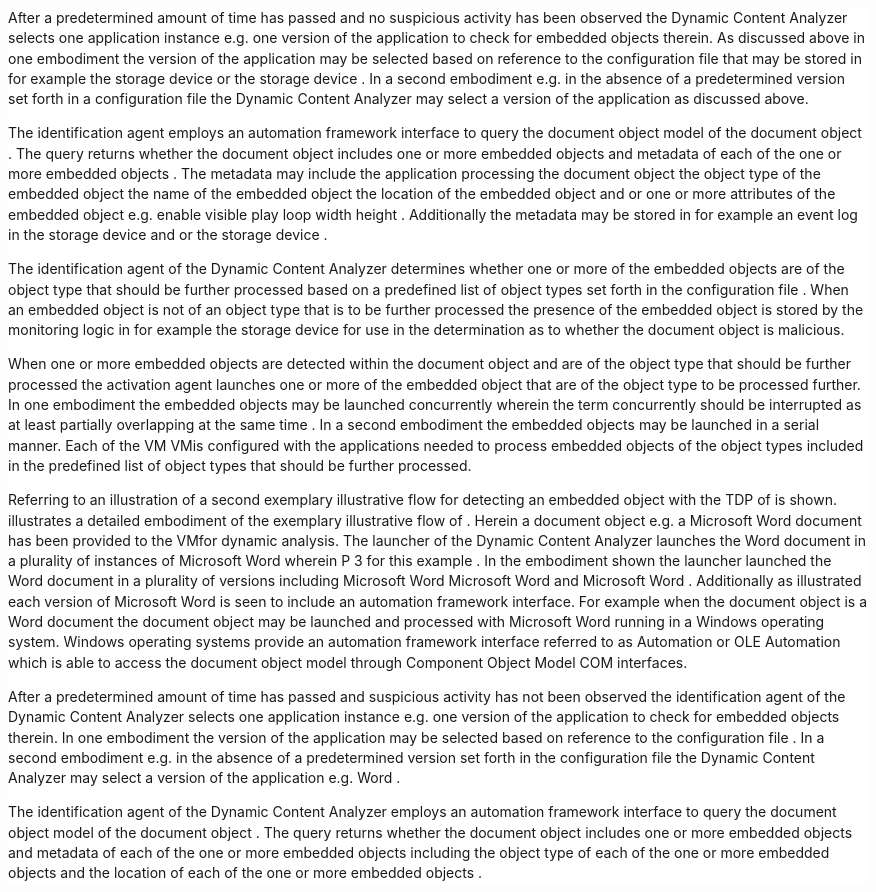 After a predetermined amount of time has passed and no suspicious activity has been observed the Dynamic Content Analyzer selects one application instance e.g. one version of the application to check for embedded objects therein. As discussed above in one embodiment the version of the application may be selected based on reference to the configuration file that may be stored in for example the storage device or the storage device . In a second embodiment e.g. in the absence of a predetermined version set forth in a configuration file the Dynamic Content Analyzer may select a version of the application as discussed above.

The identification agent employs an automation framework interface to query the document object model of the document object . The query returns whether the document object includes one or more embedded objects and metadata of each of the one or more embedded objects . The metadata may include the application processing the document object the object type of the embedded object the name of the embedded object the location of the embedded object and or one or more attributes of the embedded object e.g. enable visible play loop width height . Additionally the metadata may be stored in for example an event log in the storage device and or the storage device .

The identification agent of the Dynamic Content Analyzer determines whether one or more of the embedded objects are of the object type that should be further processed based on a predefined list of object types set forth in the configuration file . When an embedded object is not of an object type that is to be further processed the presence of the embedded object is stored by the monitoring logic in for example the storage device for use in the determination as to whether the document object is malicious.

When one or more embedded objects are detected within the document object and are of the object type that should be further processed the activation agent launches one or more of the embedded object that are of the object type to be processed further. In one embodiment the embedded objects may be launched concurrently wherein the term concurrently should be interrupted as at least partially overlapping at the same time . In a second embodiment the embedded objects may be launched in a serial manner. Each of the VM VMis configured with the applications needed to process embedded objects of the object types included in the predefined list of object types that should be further processed.

Referring to an illustration of a second exemplary illustrative flow for detecting an embedded object with the TDP of is shown. illustrates a detailed embodiment of the exemplary illustrative flow of . Herein a document object e.g. a Microsoft Word document has been provided to the VMfor dynamic analysis. The launcher of the Dynamic Content Analyzer launches the Word document in a plurality of instances of Microsoft Word wherein P 3 for this example . In the embodiment shown the launcher launched the Word document in a plurality of versions including Microsoft Word Microsoft Word and Microsoft Word . Additionally as illustrated each version of Microsoft Word is seen to include an automation framework interface. For example when the document object is a Word document the document object may be launched and processed with Microsoft Word running in a Windows operating system. Windows operating systems provide an automation framework interface referred to as Automation or OLE Automation which is able to access the document object model through Component Object Model COM interfaces.

After a predetermined amount of time has passed and suspicious activity has not been observed the identification agent of the Dynamic Content Analyzer selects one application instance e.g. one version of the application to check for embedded objects therein. In one embodiment the version of the application may be selected based on reference to the configuration file . In a second embodiment e.g. in the absence of a predetermined version set forth in the configuration file the Dynamic Content Analyzer may select a version of the application e.g. Word .

The identification agent of the Dynamic Content Analyzer employs an automation framework interface to query the document object model of the document object . The query returns whether the document object includes one or more embedded objects and metadata of each of the one or more embedded objects including the object type of each of the one or more embedded objects and the location of each of the one or more embedded objects .
